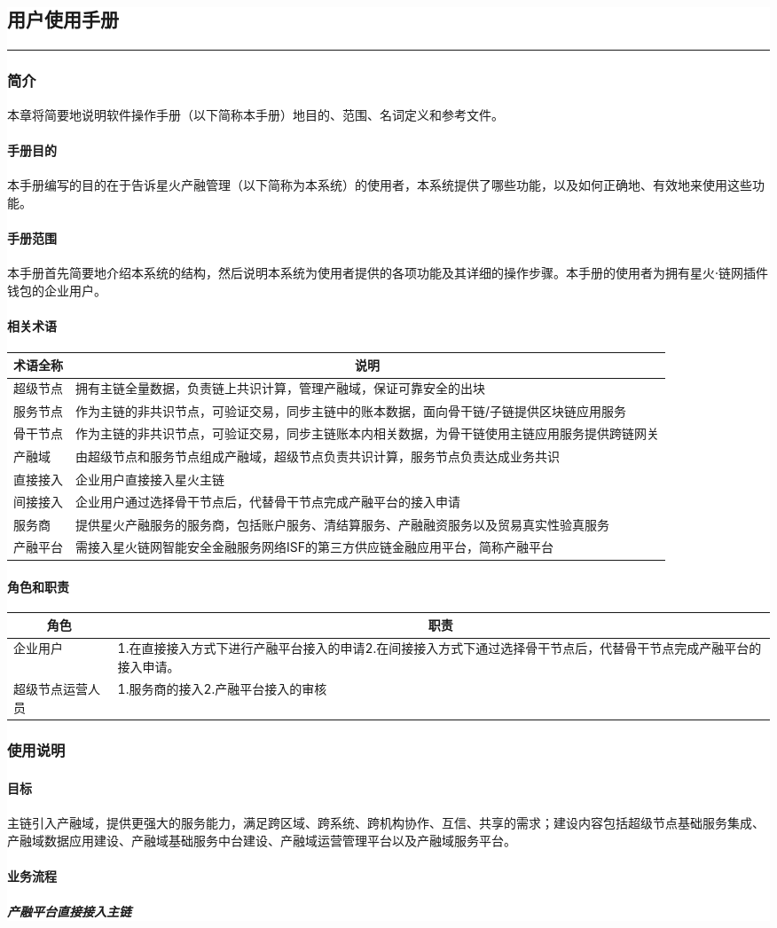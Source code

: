 ## 用户使用手册

------

### 简介

本章将简要地说明软件操作手册（以下简称本手册）地目的、范围、名词定义和参考文件。

#### 手册目的

本手册编写的目的在于告诉星火产融管理（以下简称为本系统）的使用者，本系统提供了哪些功能，以及如何正确地、有效地来使用这些功能。

#### 手册范围

本手册首先简要地介绍本系统的结构，然后说明本系统为使用者提供的各项功能及其详细的操作步骤。本手册的使用者为拥有星火·链网插件钱包的企业用户。

#### 相关术语

| **术语全称** | **说明**                                          |
| -------- | ----------------------------------------------- |
| 超级节点     | 拥有主链全量数据，负责链上共识计算，管理产融域，保证可靠安全的出块               |
| 服务节点     | 作为主链的非共识节点，可验证交易，同步主链中的账本数据，面向骨干链/子链提供区块链应用服务   |
| 骨干节点     | 作为主链的非共识节点，可验证交易，同步主链账本内相关数据，为骨干链使用主链应用服务提供跨链网关 |
| 产融域      | 由超级节点和服务节点组成产融域，超级节点负责共识计算，服务节点负责达成业务共识         |
| 直接接入     | 企业用户直接接入星火主链                                    |
| 间接接入     | 企业用户通过选择骨干节点后，代替骨干节点完成产融平台的接入申请                 |
| 服务商      | 提供星火产融服务的服务商，包括账户服务、清结算服务、产融融资服务以及贸易真实性验真服务     |
| 产融平台     | 需接入星火链网智能安全金融服务网络ISF的第三方供应链金融应用平台，简称产融平台        |

#### 角色和职责

| **角色**   | **职责**                                                      |
| -------- | ----------------------------------------------------------- |
| 企业用户     | 1.在直接接入方式下进行产融平台接入的申请2.在间接接入方式下通过选择骨干节点后，代替骨干节点完成产融平台的接入申请。 |
| 超级节点运营人员 | 1.服务商的接入2.产融平台接入的审核                                         |

### 使用说明

#### 目标

主链引入产融域，提供更强大的服务能力，满足跨区域、跨系统、跨机构协作、互信、共享的需求；建设内容包括超级节点基础服务集成、产融域数据应用建设、产融域基础服务中台建设、产融域运营管理平台以及产融域服务平台。

#### 业务流程

##### 产融平台直接接入主链
